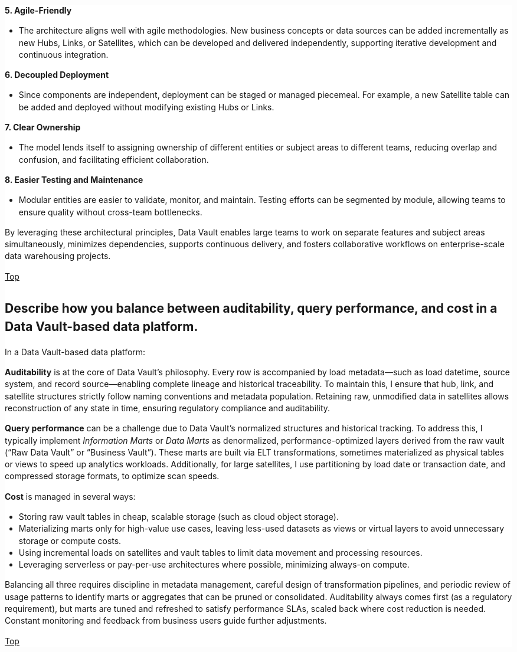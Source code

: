 **5. Agile-Friendly**
- The architecture aligns well with agile methodologies. New business concepts or data sources can be added incrementally as new Hubs, Links, or Satellites, which can be developed and delivered independently, supporting iterative development and continuous integration.

**6. Decoupled Deployment**
- Since components are independent, deployment can be staged or managed piecemeal. For example, a new Satellite table can be added and deployed without modifying existing Hubs or Links.

**7. Clear Ownership**
- The model lends itself to assigning ownership of different entities or subject areas to different teams, reducing overlap and confusion, and facilitating efficient collaboration.

**8. Easier Testing and Maintenance**
- Modular entities are easier to validate, monitor, and maintain. Testing efforts can be segmented by module, allowing teams to ensure quality without cross-team bottlenecks.

By leveraging these architectural principles, Data Vault enables large teams to work on separate features and subject areas simultaneously, minimizes dependencies, supports continuous delivery, and fosters collaborative workflows on enterprise-scale data warehousing projects.

[Top](#top)

## Describe how you balance between auditability, query performance, and cost in a Data Vault-based data platform.
In a Data Vault-based data platform:

**Auditability** is at the core of Data Vault’s philosophy. Every row is accompanied by load metadata—such as load datetime, source system, and record source—enabling complete lineage and historical traceability. To maintain this, I ensure that hub, link, and satellite structures strictly follow naming conventions and metadata population. Retaining raw, unmodified data in satellites allows reconstruction of any state in time, ensuring regulatory compliance and auditability.

**Query performance** can be a challenge due to Data Vault’s normalized structures and historical tracking. To address this, I typically implement *Information Marts* or *Data Marts* as denormalized, performance-optimized layers derived from the raw vault (“Raw Data Vault” or “Business Vault”). These marts are built via ELT transformations, sometimes materialized as physical tables or views to speed up analytics workloads. Additionally, for large satellites, I use partitioning by load date or transaction date, and compressed storage formats, to optimize scan speeds.

**Cost** is managed in several ways:
- Storing raw vault tables in cheap, scalable storage (such as cloud object storage).
- Materializing marts only for high-value use cases, leaving less-used datasets as views or virtual layers to avoid unnecessary storage or compute costs.
- Using incremental loads on satellites and vault tables to limit data movement and processing resources.
- Leveraging serverless or pay-per-use architectures where possible, minimizing always-on compute.

Balancing all three requires discipline in metadata management, careful design of transformation pipelines, and periodic review of usage patterns to identify marts or aggregates that can be pruned or consolidated. Auditability always comes first (as a regulatory requirement), but marts are tuned and refreshed to satisfy performance SLAs, scaled back where cost reduction is needed. Constant monitoring and feedback from business users guide further adjustments.

[Top](#top)
